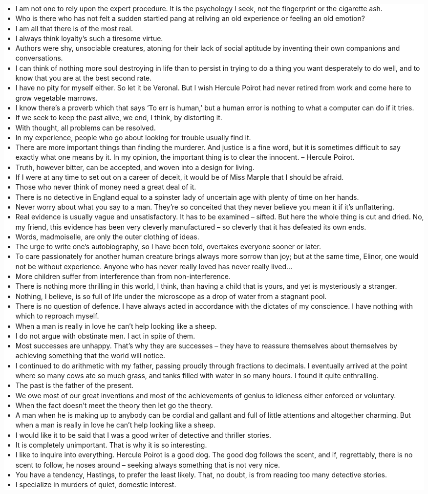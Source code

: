  - I am not one to rely upon the expert procedure. It is the psychology I seek, not the fingerprint or the cigarette ash.
 - Who is there who has not felt a sudden startled pang at reliving an old experience or feeling an old emotion?
 - I am all that there is of the most real.
 - I always think loyalty’s such a tiresome virtue.
 - Authors were shy, unsociable creatures, atoning for their lack of social aptitude by inventing their own companions and conversations.
 - I can think of nothing more soul destroying in life than to persist in trying to do a thing you want desperately to do well, and to know that you are at the best second rate.
 - I have no pity for myself either. So let it be Veronal. But I wish Hercule Poirot had never retired from work and come here to grow vegetable marrows.
 - I know there’s a proverb which that says ‘To err is human,’ but a human error is nothing to what a computer can do if it tries.
 - If we seek to keep the past alive, we end, I think, by distorting it.
 - With thought, all problems can be resolved.
 - In my experience, people who go about looking for trouble usually find it.
 - There are more important things than finding the murderer. And justice is a fine word, but it is sometimes difficult to say exactly what one means by it. In my opinion, the important thing is to clear the innocent. – Hercule Poirot.
 - Truth, however bitter, can be accepted, and woven into a design for living.
 - If I were at any time to set out on a career of deceit, it would be of Miss Marple that I should be afraid.
 - Those who never think of money need a great deal of it.
 - There is no detective in England equal to a spinster lady of uncertain age with plenty of time on her hands.
 - Never worry about what you say to a man. They’re so conceited that they never believe you mean it if it’s unflattering.
 - Real evidence is usually vague and unsatisfactory. It has to be examined – sifted. But here the whole thing is cut and dried. No, my friend, this evidence has been very cleverly manufactured – so cleverly that it has defeated its own ends.
 - Words, madmoiselle, are only the outer clothing of ideas.
 - The urge to write one’s autobiography, so I have been told, overtakes everyone sooner or later.
 - To care passionately for another human creature brings always more sorrow than joy; but at the same time, Elinor, one would not be without experience. Anyone who has never really loved has never really lived...
 - More children suffer from interference than from non-interference.
 - There is nothing more thrilling in this world, I think, than having a child that is yours, and yet is mysteriously a stranger.
 - Nothing, I believe, is so full of life under the microscope as a drop of water from a stagnant pool.
 - There is no question of defence. I have always acted in accordance with the dictates of my conscience. I have nothing with which to reproach myself.
 - When a man is really in love he can’t help looking like a sheep.
 - I do not argue with obstinate men. I act in spite of them.
 - Most successes are unhappy. That’s why they are successes – they have to reassure themselves about themselves by achieving something that the world will notice.
 - I continued to do arithmetic with my father, passing proudly through fractions to decimals. I eventually arrived at the point where so many cows ate so much grass, and tanks filled with water in so many hours. I found it quite enthralling.
 - The past is the father of the present.
 - We owe most of our great inventions and most of the achievements of genius to idleness either enforced or voluntary.
 - When the fact doesn’t meet the theory then let go the theory.
 - A man when he is making up to anybody can be cordial and gallant and full of little attentions and altogether charming. But when a man is really in love he can’t help looking like a sheep.
 - I would like it to be said that I was a good writer of detective and thriller stories.
 - It is completely unimportant. That is why it is so interesting.
 - I like to inquire into everything. Hercule Poirot is a good dog. The good dog follows the scent, and if, regrettably, there is no scent to follow, he noses around – seeking always something that is not very nice.
 - You have a tendency, Hastings, to prefer the least likely. That, no doubt, is from reading too many detective stories.
 - I specialize in murders of quiet, domestic interest.